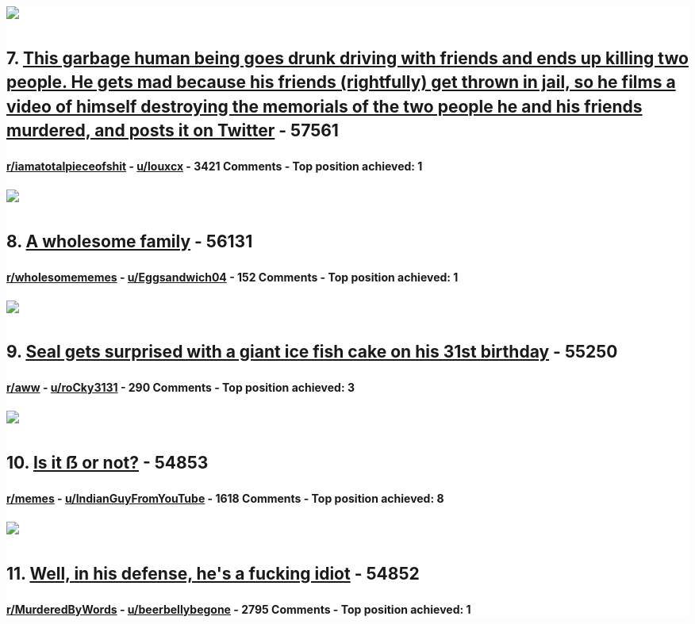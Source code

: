 <a href="https://i.redd.it/scb1zcy4fc981.jpg"><img src="https://b.thumbs.redditmedia.com/yQRloHzbl33blcjt993LGcc0y8zU0KzoybShyjcWKbc.jpg"></img></a>

## 7. [This garbage human being goes drunk driving with friends and ends up killing two people. He gets mad because his friends (rightfully) get thrown in jail, so he films a video of himself destroying the memorials of the two people he and his friends murdered, and posts it on Twitter](http://reddit.com/r/iamatotalpieceofshit/comments/ru8p6p/this_garbage_human_being_goes_drunk_driving_with/) - 57561
#### [r/iamatotalpieceofshit](http://reddit.com/r/iamatotalpieceofshit) - [u/louxcx](http://reddit.com/u/louxcx) - 3421 Comments - Top position achieved: 1

<a href="https://v.redd.it/08quxw0hq9981"><img src="https://b.thumbs.redditmedia.com/Ar_R0a5yauxbNAouFHgaLScHp7vuBJ49Najf_atqrmg.jpg"></img></a>

## 8. [A wholesome family](http://reddit.com/r/wholesomememes/comments/ru1hb2/a_wholesome_family/) - 56131
#### [r/wholesomememes](http://reddit.com/r/wholesomememes) - [u/Eggsandwich04](http://reddit.com/u/Eggsandwich04) - 152 Comments - Top position achieved: 1

<a href="https://i.redd.it/xazlesb3c7981.jpg"><img src="https://b.thumbs.redditmedia.com/NKRNHsaYBsXk9F5NeuQiPfYHEzm7KtR1QQ3Ii7usJQo.jpg"></img></a>

## 9. [Seal gets surprised with a giant ice fish cake on his 31st birthday](http://reddit.com/r/aww/comments/ru9htc/seal_gets_surprised_with_a_giant_ice_fish_cake_on/) - 55250
#### [r/aww](http://reddit.com/r/aww) - [u/roCky3131](http://reddit.com/u/roCky3131) - 290 Comments - Top position achieved: 3

<a href="https://i.imgur.com/T7TKeVO.jpg"><img src="https://b.thumbs.redditmedia.com/3cubz0vnMKfjWcvlknWIAh273Hq1RbXX0IXxopHo1Ko.jpg"></img></a>

## 10. [Is it ẞ or not?](http://reddit.com/r/memes/comments/rudcaz/is_it_ß_or_not/) - 54853
#### [r/memes](http://reddit.com/r/memes) - [u/IndianGuyFromYouTube](http://reddit.com/u/IndianGuyFromYouTube) - 1618 Comments - Top position achieved: 8

<a href="https://i.redd.it/p75tr9q9ya981.gif"><img src="https://a.thumbs.redditmedia.com/oqw0tyr6ih0P_G2Ds7pW4eUWb3GHQKlIUcibi19a5l4.jpg"></img></a>

## 11. [Well, in his defense, he's a fucking idiot](http://reddit.com/r/MurderedByWords/comments/ru823j/well_in_his_defense_hes_a_fucking_idiot/) - 54852
#### [r/MurderedByWords](http://reddit.com/r/MurderedByWords) - [u/beerbellybegone](http://reddit.com/u/beerbellybegone) - 2795 Comments - Top position achieved: 1
